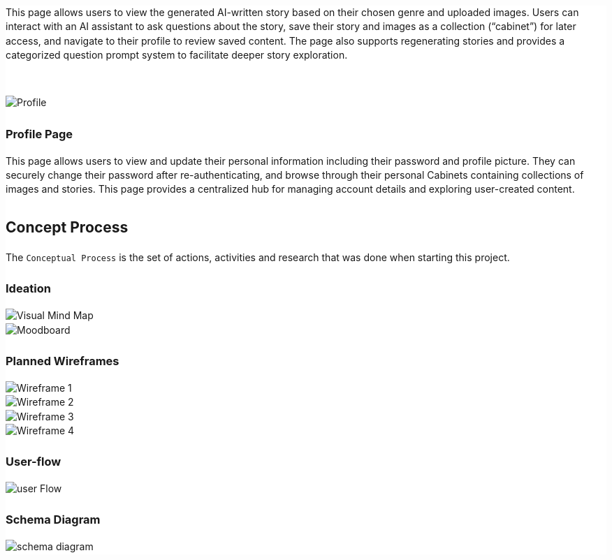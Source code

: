 This page allows users to view the generated AI-written story based on their chosen genre and uploaded images. Users can interact with an AI assistant to ask questions about the story, save their story and images as a collection (“cabinet”) for later access, and navigate to their profile to review saved content. The page also supports regenerating stories and provides a categorized question prompt system to facilitate deeper story exploration.

</br>

![Profile](readme_images/Profile.png)

### Profile Page

This page allows users to view and update their personal information including their password and profile picture. They can securely change their password after re-authenticating, and browse through their personal Cabinets containing collections of images and stories. This page provides a centralized hub for managing account details and exploring user-created content.



## Concept Process

The `Conceptual Process` is the set of actions, activities and research that was done when starting this project.

### Ideation

<img src="readme_images/Visual_Mind_Map.jpg" alt="Visual Mind Map" width="1000px">
</br>
<img src="readme_images/moodboard.jpg" alt="Moodboard" width="1000px">

### Planned Wireframes

<img src="readme_images/Wireframe_one.png" alt="Wireframe 1" width="700px">
</br>
<img src="readme_images/Wireframe_two.png" alt="Wireframe 2" width="700px">
</br>
<img src="readme_images/Wireframe_three.png" alt="Wireframe 3" width="700px">
</br>
<img src="readme_images/Wireframe_four.png" alt="Wireframe 4" width="700px">

### User-flow

<img src="readme_images/User_Flow.png" alt="user Flow" width="1000px">

### Schema Diagram

<img src="readme_images/Scheme_Diagram.png" alt="schema diagram" width="1000px">

